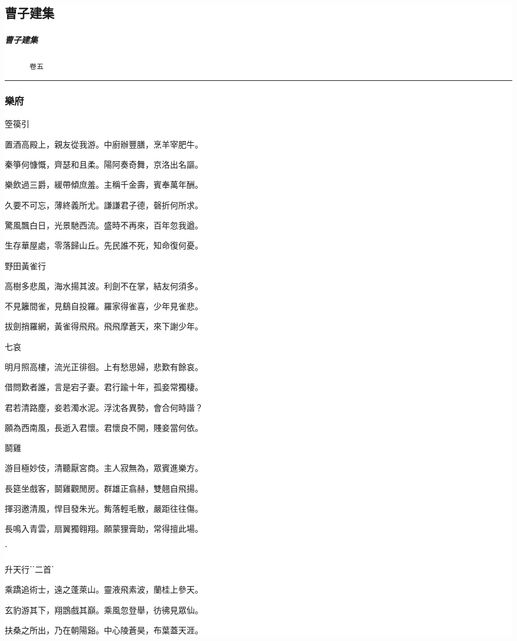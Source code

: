 

## 曹子建集

##### 曹子建集
　　　`卷五`

* * *

### 樂府

箜篌引

置酒高殿上，親友從我游。中廚辦豐膳，烹羊宰肥牛。

秦箏何慷慨，齊瑟和且柔。陽阿奏奇舞，京洛出名謳。

樂飲過三爵，緩帶傾庶羞。主稱千金壽，賓奉萬年酬。

久要不可忘，薄終義所尤。謙謙君子德，磬折何所求。

驚風飄白日，光景馳西流。盛時不再來，百年忽我遒。

生存華屋處，零落歸山丘。先民誰不死，知命復何憂。

野田黃雀行

高樹多悲風，海水揚其波。利劍不在掌，結友何須多。

不見籬間雀，見鷂自投羅。羅家得雀喜，少年見雀悲。

拔劍捎羅網，黃雀得飛飛。飛飛摩蒼天，來下謝少年。

七哀

明月照高樓，流光正徘徊。上有愁思婦，悲歎有餘哀。

借問歎者誰，言是宕子妻。君行踰十年，孤妾常獨棲。

君若清路塵，妾若濁水泥。浮沈各異勢，會合何時諧？

願為西南風，長逝入君懷。君懷良不開，賤妾當何依。

鬬雞

游目極妙伎，清聽厭宮商。主人寂無為，眾賓進樂方。

長筵坐戲客，鬬雞觀閒房。群雄正翕赫，雙翹自飛揚。

揮羽邀清風，悍目發朱光。觜落輕毛散，嚴距往往傷。

長鳴入青雲，扇翼獨翱翔。願蒙狸膏助，常得擅此場。

`

升天行``二首`

乘蹻追術士，遠之蓬萊山。靈液飛素波，蘭桂上參天。

玄豹游其下，翔鵾戲其巔。乘風忽登舉，彷彿見眾仙。

扶桑之所出，乃在朝陽谿。中心陵蒼昊，布葉蓋天涯。
